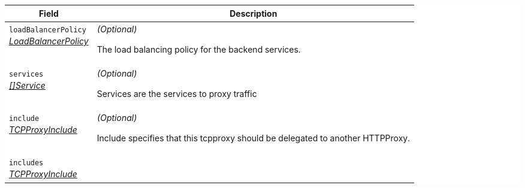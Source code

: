 <table class="table table-striped table-borderless" style="border:none">
<thead class="border-bottom">
<tr>
<th>Field</th>
<th>Description</th>
</tr>
</thead>
<tbody class="border-top">
<tr>
<td style="white-space:nowrap">
<code>loadBalancerPolicy</code>
<br>
<em>
<a href="#projectcontour.io/v1.LoadBalancerPolicy">
LoadBalancerPolicy
</a>
</em>
</td>
<td>
<em>(Optional)</em>
<p>The load balancing policy for the backend services.</p>
</td>
</tr>
<tr>
<td style="white-space:nowrap">
<code>services</code>
<br>
<em>
<a href="#projectcontour.io/v1.Service">
[]Service
</a>
</em>
</td>
<td>
<em>(Optional)</em>
<p>Services are the services to proxy traffic</p>
</td>
</tr>
<tr>
<td style="white-space:nowrap">
<code>include</code>
<br>
<em>
<a href="#projectcontour.io/v1.TCPProxyInclude">
TCPProxyInclude
</a>
</em>
</td>
<td>
<em>(Optional)</em>
<p>Include specifies that this tcpproxy should be delegated to another HTTPProxy.</p>
</td>
</tr>
<tr>
<td style="white-space:nowrap">
<code>includes</code>
<br>
<em>
<a href="#projectcontour.io/v1.TCPProxyInclude">
TCPProxyInclude
</a>
</em>
</td>
<td>